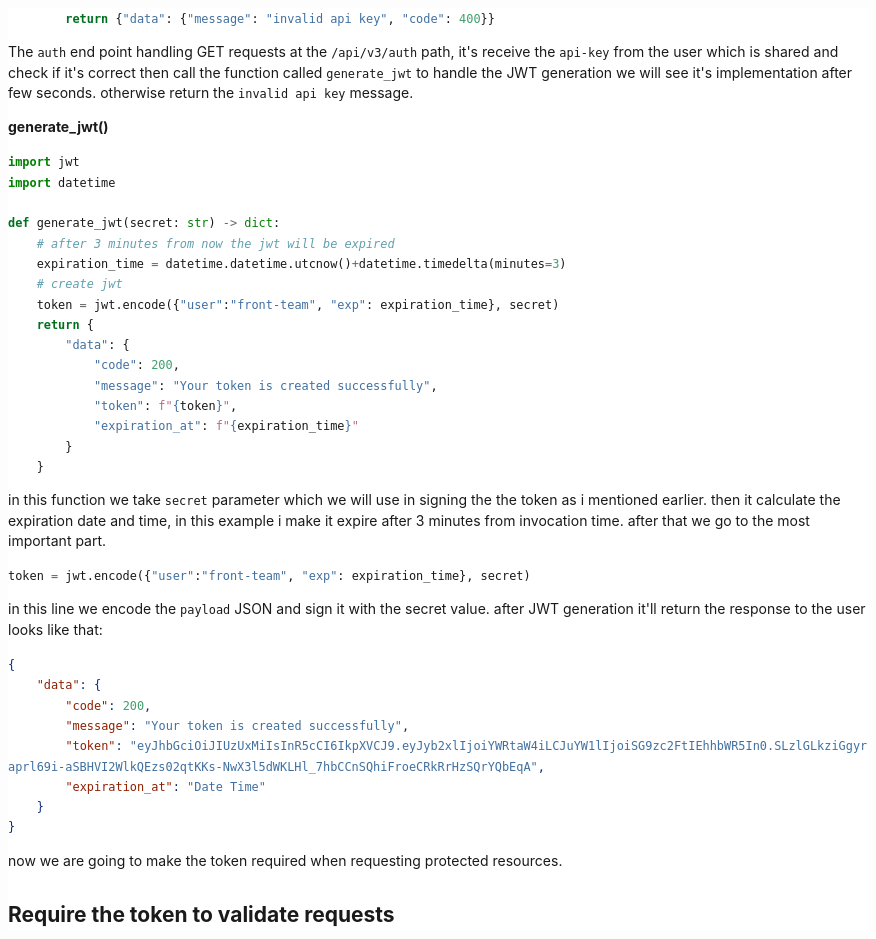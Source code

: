 ```python
        return {"data": {"message": "invalid api key", "code": 400}}
```

The `auth` end point handling GET requests at the `/api/v3/auth` path, it's receive the `api-key` from the user which is shared and check if it's correct then call the function called `generate_jwt` to handle the JWT generation we will see it's implementation after few seconds. otherwise return the `invalid api key` message.

**generate_jwt()**
```python
import jwt
import datetime

def generate_jwt(secret: str) -> dict:
    # after 3 minutes from now the jwt will be expired
    expiration_time = datetime.datetime.utcnow()+datetime.timedelta(minutes=3)
    # create jwt
    token = jwt.encode({"user":"front-team", "exp": expiration_time}, secret)
    return {
        "data": {
            "code": 200,
            "message": "Your token is created successfully",
            "token": f"{token}",
            "expiration_at": f"{expiration_time}"
        }
    }
```

in this function we take `secret` parameter which we will use in signing the the token as i mentioned earlier. then it calculate the expiration date and time, in this example i make it expire after 3 minutes from invocation time. after that we go to the most important part.

```python
token = jwt.encode({"user":"front-team", "exp": expiration_time}, secret)
```

in this line we encode the `payload` JSON and sign it with the secret value. after JWT generation it'll return the response to the user looks like that:

```json
{
	"data": {
	    "code": 200,
        "message": "Your token is created successfully",
        "token": "eyJhbGciOiJIUzUxMiIsInR5cCI6IkpXVCJ9.eyJyb2xlIjoiYWRtaW4iLCJuYW1lIjoiSG9zc2FtIEhhbWR5In0.SLzlGLkziGgyraprl69i-aSBHVI2WlkQEzs02qtKKs-NwX3l5dWKLHl_7hbCCnSQhiFroeCRkRrHzSQrYQbEqA",
        "expiration_at": "Date Time"
    }
}
```

now we are going to make the token required when requesting protected resources.

## Require the token to validate requests
